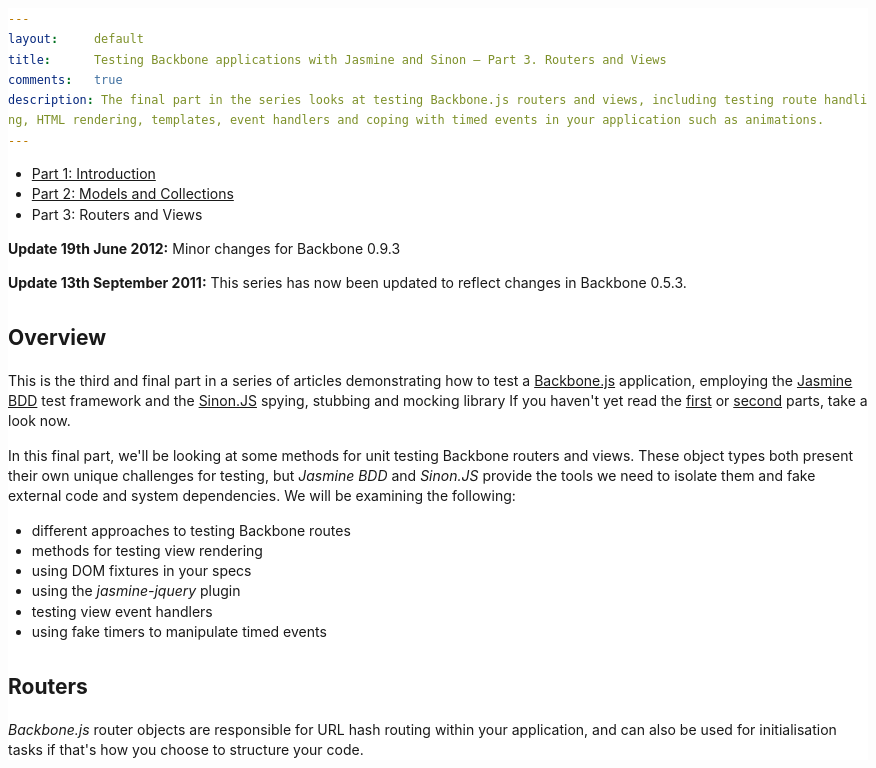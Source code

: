 ```yaml
---
layout:     default
title:      Testing Backbone applications with Jasmine and Sinon – Part 3. Routers and Views
comments:   true
description: The final part in the series looks at testing Backbone.js routers and views, including testing route handling, HTML rendering, templates, event handlers and coping with timed events in your application such as animations.
---
```


<nav>
    <ul>
        <li><a href="/2011/03/03/testing-backbone-apps-with-jasmine-sinon.html">Part 1: Introduction</a></li>
        <li><a href="/2011/03/25/testing-backbone-apps-with-jasmine-sinon-2.html">Part 2: Models and Collections</a></li>
        <li>Part 3: Routers and Views</li>
    </ul>
</nav>

<aside>
  <p><strong>Update 19th June 2012:</strong> Minor changes for Backbone 0.9.3</p>
  <p><strong>Update 13th September 2011:</strong> This series has now been updated to reflect changes in Backbone 0.5.3.</p>
</aside>

## Overview

This is the third and final part in a series of articles demonstrating how to test a [Backbone.js](http://documentcloud.github.com/backbone/) application, employing the [Jasmine BDD](http://pivotal.github.com/jasmine/) test framework and the [Sinon.JS](http://sinonjs.org/) spying, stubbing and mocking library If you haven't yet read the [first](/2011/03/03/testing-backbone-apps-with-jasmine-sinon.html) or [second](/2011/03/25/testing-backbone-apps-with-jasmine-sinon-2.html) parts, take a look now.

In this final part, we'll be looking at some methods for unit testing Backbone routers and views. These object types both present their own unique challenges for testing, but *Jasmine BDD* and *Sinon.JS* provide the tools we need to isolate them and fake external code and system dependencies. We will be examining the following:

- different approaches to testing Backbone routes
- methods for testing view rendering
- using DOM fixtures in your specs
- using the *jasmine-jquery* plugin
- testing view event handlers
- using fake timers to manipulate timed events

## Routers

*Backbone.js* router objects are responsible for URL hash routing within your application, and can also be used for initialisation tasks if that's how you choose to structure your code. 
